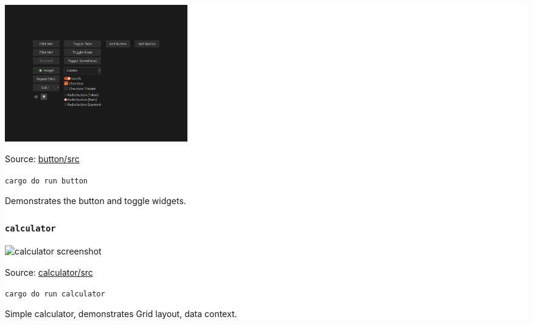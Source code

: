<img alt='button screenshot' src='./button/res/screenshot.png' width='300'>

Source: [button/src](./button/src)

```console
cargo do run button
```

Demonstrates the button and toggle widgets.

### `calculator`

<img alt='calculator screenshot' src='./calculator/res/screenshot.png' width='300'>

Source: [calculator/src](./calculator/src)

```console
cargo do run calculator
```

Simple calculator, demonstrates Grid layout, data context.
